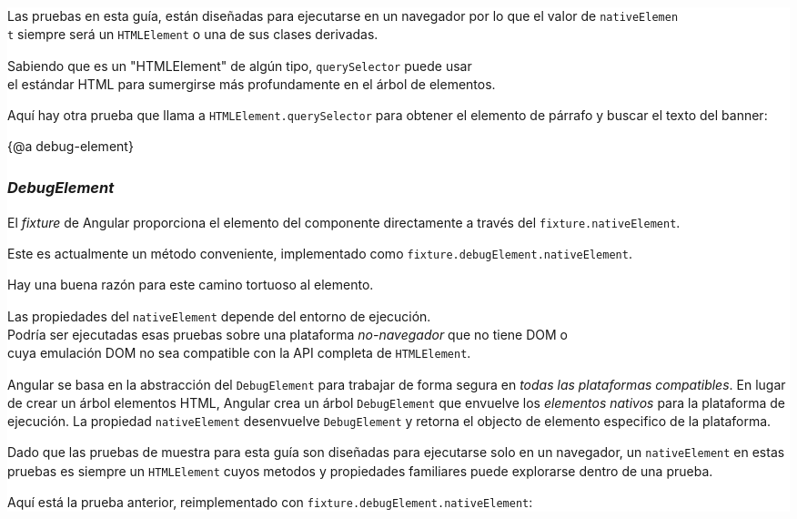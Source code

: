 Las pruebas en esta guía, están diseñadas para ejecutarse en un navegador por lo
que el valor de `nativeElement` siempre será un `HTMLElement` o
una de sus clases derivadas.

Sabiendo que es un "HTMLElement" de algún tipo, `querySelector` puede usar
el estándar HTML para sumergirse más profundamente en el árbol de elementos.

Aquí hay otra prueba que llama a `HTMLElement.querySelector` para obtener el elemento de párrafo y
buscar el texto del banner:

<code-example
  path="testing/src/app/banner/banner-initial.component.spec.ts"
  region="v4-test-3">
</code-example>

{@a debug-element}

### _DebugElement_

El _fixture_ de Angular proporciona el elemento del componente directamente a través del `fixture.nativeElement`.

<code-example
  path="testing/src/app/banner/banner-initial.component.spec.ts"
  region="nativeElement">
</code-example>

Este es actualmente un método conveniente, implementado como
`fixture.debugElement.nativeElement`.

<code-example
  path="testing/src/app/banner/banner-initial.component.spec.ts"
  region="debugElement-nativeElement">
</code-example>

Hay una buena razón para este camino tortuoso al elemento.

Las propiedades del `nativeElement` depende del entorno de ejecución.
Podría ser ejecutadas esas pruebas sobre una plataforma _no-navegador_ que no tiene DOM o
cuya emulación DOM no sea compatible con la API completa de `HTMLElement`.

Angular se basa en la abstracción del `DebugElement` para trabajar de forma segura en
_todas las plataformas compatibles_.
En lugar de crear un árbol elementos HTML, Angular crea un árbol `DebugElement` que envuelve los _elementos nativos_ para la plataforma de ejecución.
La propiedad `nativeElement` desenvuelve `DebugElement` y retorna el objecto de elemento especifico
de la plataforma.

Dado que las pruebas de muestra para esta guía son diseñadas para ejecutarse solo en un navegador,
un `nativeElement` en estas pruebas es siempre un `HTMLElement`
cuyos metodos y propiedades familiares puede explorarse dentro de una prueba.

Aquí está la prueba anterior, reimplementado con `fixture.debugElement.nativeElement`:

<code-example
  path="testing/src/app/banner/banner-initial.component.spec.ts"
  region="v4-test-4">
</code-example>
